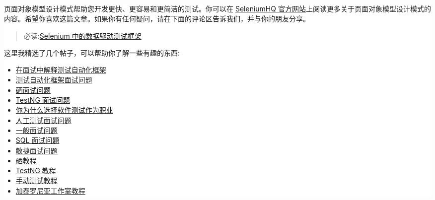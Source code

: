 页面对象模型设计模式帮助您开发更快、更容易和更简洁的测试。你可以在 [SeleniumHQ 官方网站](http://www.seleniumhq.org/docs/06_test_design_considerations.jsp#page-object-design-pattern)上阅读更多关于页面对象模型设计模式的内容。希望你喜欢这篇文章。如果你有任何疑问，请在下面的评论区告诉我们，并与你的朋友分享。

> 必读:[Selenium 中的数据驱动测试框架](https://www.softwaretestingmaterial.com/data-driven-framework-selenium-webdriver/)

这里我精选了几个帖子，可以帮助你了解一些有趣的东西:

*   [在面试中解释测试自动化框架](https://www.softwaretestingmaterial.com/explain-test-automation-framework/)
*   [测试自动化框架面试问题](https://www.softwaretestingmaterial.com/test-automation-framework-interview-questions/)
*   [硒面试问题](https://www.softwaretestingmaterial.com/selenium-interview-questions/)
*   [TestNG 面试问题](https://www.softwaretestingmaterial.com/testng-interview-questions/)
*   [你为什么选择软件测试作为职业](https://www.softwaretestingmaterial.com/choose-software-testing-as-a-career/)
*   [人工测试面试问题](https://www.softwaretestingmaterial.com/100-software-testing-interview-questions/)
*   [一般面试问题](https://www.softwaretestingmaterial.com/6-important-interview-questions/)
*   [SQL 面试问题](https://www.softwaretestingmaterial.com/sql-interview-questions/)
*   [敏捷面试问题](https://www.softwaretestingmaterial.com/agile-testing-interview-questions/)
*   [硒教程](https://www.softwaretestingmaterial.com/selenium-tutorial/)
*   [TestNG 教程](https://www.softwaretestingmaterial.com/testng-tutorial/)
*   [手动测试教程](https://www.softwaretestingmaterial.com/manual-testing-tutorial/)
*   [加泰罗尼亚工作室教程](https://www.softwaretestingmaterial.com/katalon-studio-tutorial/)